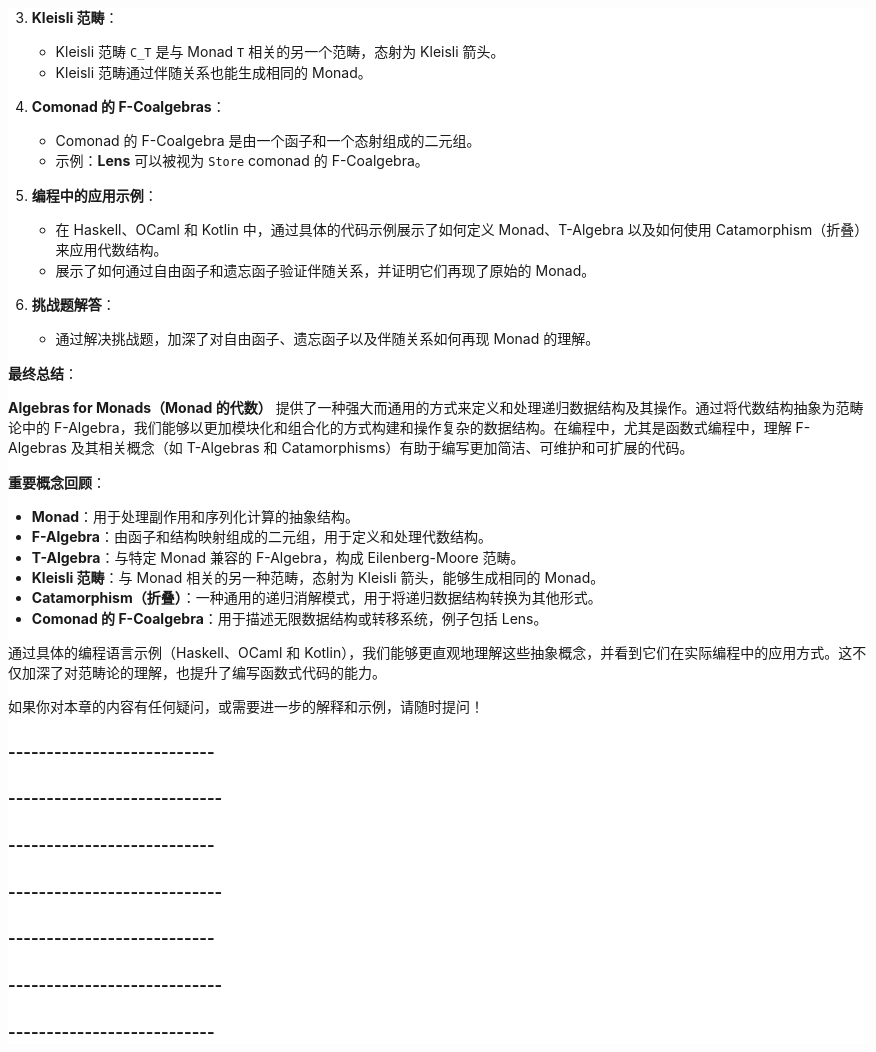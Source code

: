 3. **Kleisli 范畴**：
   - Kleisli 范畴 `C_T` 是与 Monad `T` 相关的另一个范畴，态射为 Kleisli 箭头。
   - Kleisli 范畴通过伴随关系也能生成相同的 Monad。

4. **Comonad 的 F-Coalgebras**：
   - Comonad 的 F-Coalgebra 是由一个函子和一个态射组成的二元组。
   - 示例：**Lens** 可以被视为 `Store` comonad 的 F-Coalgebra。

5. **编程中的应用示例**：
   - 在 Haskell、OCaml 和 Kotlin 中，通过具体的代码示例展示了如何定义 Monad、T-Algebra 以及如何使用 Catamorphism（折叠）来应用代数结构。
   - 展示了如何通过自由函子和遗忘函子验证伴随关系，并证明它们再现了原始的 Monad。

6. **挑战题解答**：
   - 通过解决挑战题，加深了对自由函子、遗忘函子以及伴随关系如何再现 Monad 的理解。

**最终总结**：

**Algebras for Monads（Monad 的代数）** 提供了一种强大而通用的方式来定义和处理递归数据结构及其操作。通过将代数结构抽象为范畴论中的 F-Algebra，我们能够以更加模块化和组合化的方式构建和操作复杂的数据结构。在编程中，尤其是函数式编程中，理解 F-Algebras 及其相关概念（如 T-Algebras 和 Catamorphisms）有助于编写更加简洁、可维护和可扩展的代码。

**重要概念回顾**：

- **Monad**：用于处理副作用和序列化计算的抽象结构。
- **F-Algebra**：由函子和结构映射组成的二元组，用于定义和处理代数结构。
- **T-Algebra**：与特定 Monad 兼容的 F-Algebra，构成 Eilenberg-Moore 范畴。
- **Kleisli 范畴**：与 Monad 相关的另一种范畴，态射为 Kleisli 箭头，能够生成相同的 Monad。
- **Catamorphism（折叠）**：一种通用的递归消解模式，用于将递归数据结构转换为其他形式。
- **Comonad 的 F-Coalgebra**：用于描述无限数据结构或转移系统，例子包括 Lens。

通过具体的编程语言示例（Haskell、OCaml 和 Kotlin），我们能够更直观地理解这些抽象概念，并看到它们在实际编程中的应用方式。这不仅加深了对范畴论的理解，也提升了编写函数式代码的能力。

如果你对本章的内容有任何疑问，或需要进一步的解释和示例，请随时提问！

### ---------------------------



### ----------------------------



### ---------------------------



### ----------------------------



### ---------------------------



### ----------------------------



### ---------------------------
